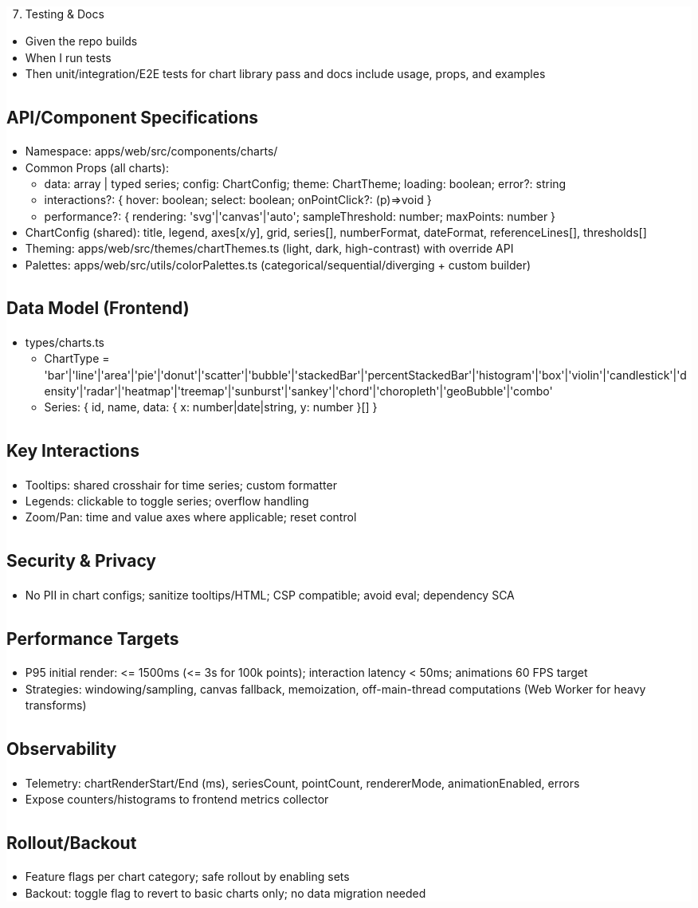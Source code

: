 7) Testing & Docs
- Given the repo builds
- When I run tests
- Then unit/integration/E2E tests for chart library pass and docs include usage, props, and examples

## API/Component Specifications
- Namespace: apps/web/src/components/charts/
- Common Props (all charts):
  - data: array | typed series; config: ChartConfig; theme: ChartTheme; loading: boolean; error?: string
  - interactions?: { hover: boolean; select: boolean; onPointClick?: (p)=>void }
  - performance?: { rendering: 'svg'|'canvas'|'auto'; sampleThreshold: number; maxPoints: number }
- ChartConfig (shared): title, legend, axes[x/y], grid, series[], numberFormat, dateFormat, referenceLines[], thresholds[]
- Theming: apps/web/src/themes/chartThemes.ts (light, dark, high-contrast) with override API
- Palettes: apps/web/src/utils/colorPalettes.ts (categorical/sequential/diverging + custom builder)

## Data Model (Frontend)
- types/charts.ts
  - ChartType = 'bar'|'line'|'area'|'pie'|'donut'|'scatter'|'bubble'|'stackedBar'|'percentStackedBar'|'histogram'|'box'|'violin'|'candlestick'|'density'|'radar'|'heatmap'|'treemap'|'sunburst'|'sankey'|'chord'|'choropleth'|'geoBubble'|'combo'
  - Series: { id, name, data: { x: number|date|string, y: number }[] }

## Key Interactions
- Tooltips: shared crosshair for time series; custom formatter
- Legends: clickable to toggle series; overflow handling
- Zoom/Pan: time and value axes where applicable; reset control

## Security & Privacy
- No PII in chart configs; sanitize tooltips/HTML; CSP compatible; avoid eval; dependency SCA

## Performance Targets
- P95 initial render: <= 1500ms (<= 3s for 100k points); interaction latency < 50ms; animations 60 FPS target
- Strategies: windowing/sampling, canvas fallback, memoization, off-main-thread computations (Web Worker for heavy transforms)

## Observability
- Telemetry: chartRenderStart/End (ms), seriesCount, pointCount, rendererMode, animationEnabled, errors
- Expose counters/histograms to frontend metrics collector

## Rollout/Backout
- Feature flags per chart category; safe rollout by enabling sets
- Backout: toggle flag to revert to basic charts only; no data migration needed
